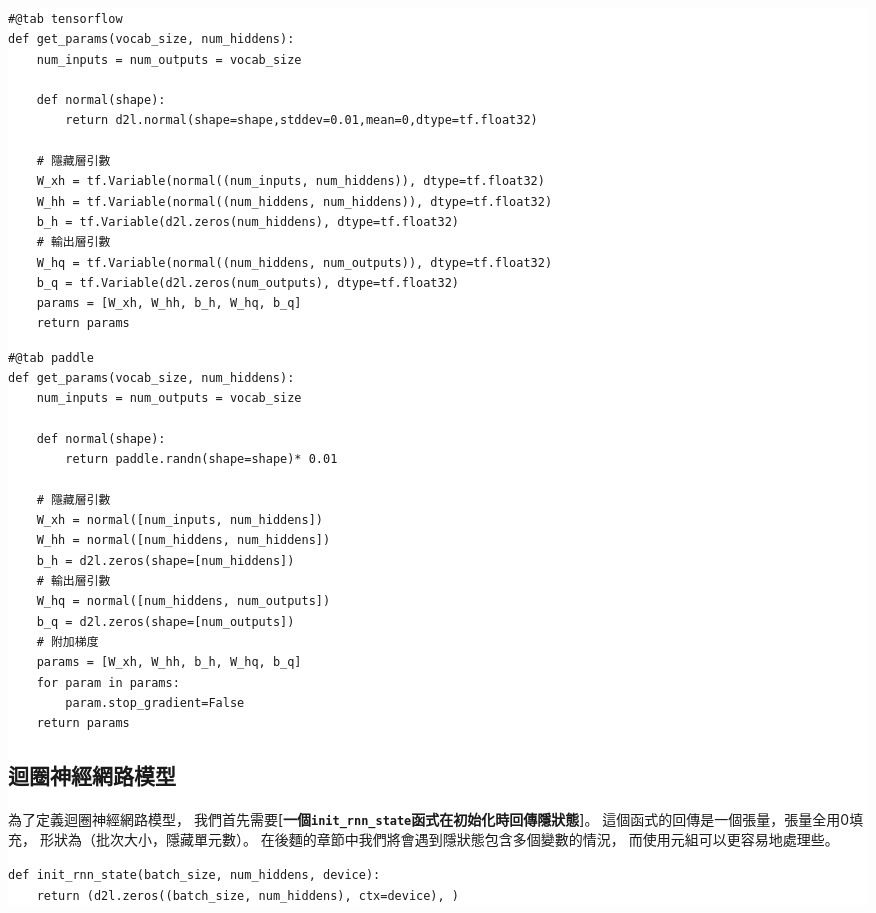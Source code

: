 ```{.python .input}
#@tab tensorflow
def get_params(vocab_size, num_hiddens):
    num_inputs = num_outputs = vocab_size
    
    def normal(shape):
        return d2l.normal(shape=shape,stddev=0.01,mean=0,dtype=tf.float32)

    # 隱藏層引數
    W_xh = tf.Variable(normal((num_inputs, num_hiddens)), dtype=tf.float32)
    W_hh = tf.Variable(normal((num_hiddens, num_hiddens)), dtype=tf.float32)
    b_h = tf.Variable(d2l.zeros(num_hiddens), dtype=tf.float32)
    # 輸出層引數
    W_hq = tf.Variable(normal((num_hiddens, num_outputs)), dtype=tf.float32)
    b_q = tf.Variable(d2l.zeros(num_outputs), dtype=tf.float32)
    params = [W_xh, W_hh, b_h, W_hq, b_q]
    return params
```

```{.python .input}
#@tab paddle
def get_params(vocab_size, num_hiddens):
    num_inputs = num_outputs = vocab_size

    def normal(shape):
        return paddle.randn(shape=shape)* 0.01

    # 隱藏層引數
    W_xh = normal([num_inputs, num_hiddens])
    W_hh = normal([num_hiddens, num_hiddens])
    b_h = d2l.zeros(shape=[num_hiddens])
    # 輸出層引數
    W_hq = normal([num_hiddens, num_outputs])
    b_q = d2l.zeros(shape=[num_outputs])
    # 附加梯度
    params = [W_xh, W_hh, b_h, W_hq, b_q]
    for param in params:
        param.stop_gradient=False
    return params
```

## 迴圈神經網路模型

為了定義迴圈神經網路模型，
我們首先需要[**一個`init_rnn_state`函式在初始化時回傳隱狀態**]。
這個函式的回傳是一個張量，張量全用0填充，
形狀為（批次大小，隱藏單元數）。
在後麵的章節中我們將會遇到隱狀態包含多個變數的情況，
而使用元組可以更容易地處理些。

```{.python .input}
def init_rnn_state(batch_size, num_hiddens, device):
    return (d2l.zeros((batch_size, num_hiddens), ctx=device), )
```
